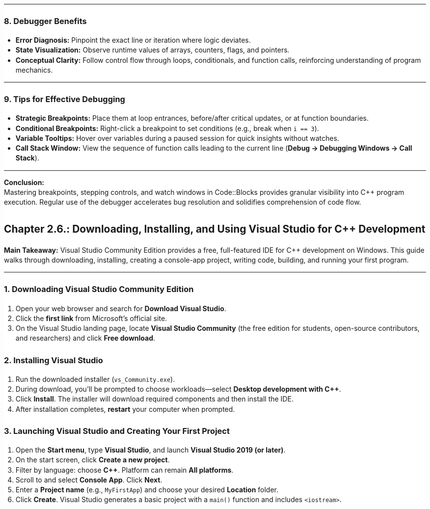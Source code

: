 ***

### 8. Debugger Benefits

- **Error Diagnosis:** Pinpoint the exact line or iteration where logic deviates.  
- **State Visualization:** Observe runtime values of arrays, counters, flags, and pointers.  
- **Conceptual Clarity:** Follow control flow through loops, conditionals, and function calls, reinforcing understanding of program mechanics.

***

### 9. Tips for Effective Debugging

- **Strategic Breakpoints:** Place them at loop entrances, before/after critical updates, or at function boundaries.  
- **Conditional Breakpoints:** Right-click a breakpoint to set conditions (e.g., break when `i == 3`).  
- **Variable Tooltips:** Hover over variables during a paused session for quick insights without watches.  
- **Call Stack Window:** View the sequence of function calls leading to the current line (**Debug → Debugging Windows → Call Stack**).

***

**Conclusion:**  
Mastering breakpoints, stepping controls, and watch windows in Code::Blocks provides granular visibility into C++ program execution. Regular use of the debugger accelerates bug resolution and solidifies comprehension of code flow.

## Chapter 2.6.: Downloading, Installing, and Using Visual Studio for C++ Development

**Main Takeaway:** Visual Studio Community Edition provides a free, full-featured IDE for C++ development on Windows. This guide walks through downloading, installing, creating a console-app project, writing code, building, and running your first program.

***

### 1. Downloading Visual Studio Community Edition
1. Open your web browser and search for **Download Visual Studio**.  
2. Click the **first link** from Microsoft’s official site.  
3. On the Visual Studio landing page, locate **Visual Studio Community** (the free edition for students, open-source contributors, and researchers) and click **Free download**.

### 2. Installing Visual Studio
1. Run the downloaded installer (`vs_Community.exe`).  
2. During download, you’ll be prompted to choose workloads—select **Desktop development with C++**.  
3. Click **Install**. The installer will download required components and then install the IDE.  
4. After installation completes, **restart** your computer when prompted.

### 3. Launching Visual Studio and Creating Your First Project
1. Open the **Start menu**, type **Visual Studio**, and launch **Visual Studio 2019 (or later)**.  
2. On the start screen, click **Create a new project**.  
3. Filter by language: choose **C++**. Platform can remain **All platforms**.  
4. Scroll to and select **Console App**. Click **Next**.  
5. Enter a **Project name** (e.g., `MyFirstApp`) and choose your desired **Location** folder.  
6. Click **Create**. Visual Studio generates a basic project with a `main()` function and includes `<iostream>`.
